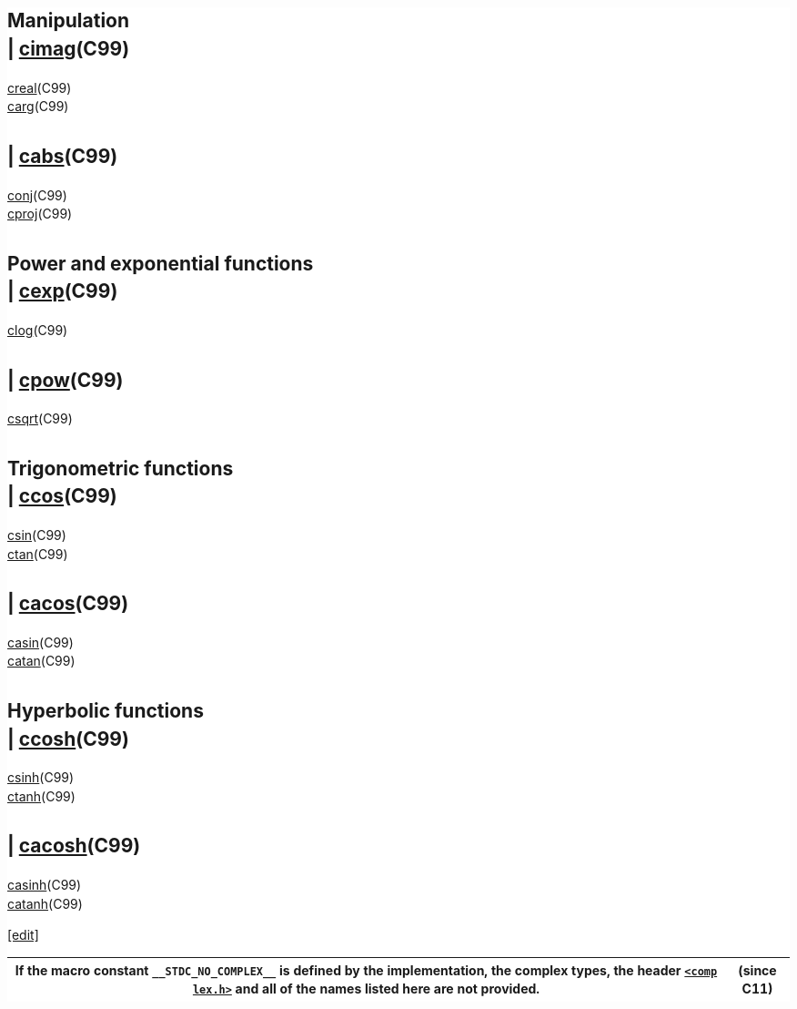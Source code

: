 Manipulation  
| [cimag](complex/cimag.html "c/numeric/complex/cimag")(C99)  
---  
[creal](complex/creal.html "c/numeric/complex/creal")(C99)  
[carg](complex/carg.html "c/numeric/complex/carg")(C99)  
  
| [cabs](complex/cabs.html "c/numeric/complex/cabs")(C99)  
---  
[conj](complex/conj.html "c/numeric/complex/conj")(C99)  
[cproj](complex/cproj.html "c/numeric/complex/cproj")(C99)  
  
Power and exponential functions  
| [cexp](complex/cexp.html "c/numeric/complex/cexp")(C99)  
---  
[clog](complex/clog.html "c/numeric/complex/clog")(C99)  
  
| [cpow](complex/cpow.html "c/numeric/complex/cpow")(C99)  
---  
[csqrt](complex/csqrt.html "c/numeric/complex/csqrt")(C99)  
  
Trigonometric functions  
| [ccos](complex/ccos.html "c/numeric/complex/ccos")(C99)  
---  
[csin](complex/csin.html "c/numeric/complex/csin")(C99)  
[ctan](complex/ctan.html "c/numeric/complex/ctan")(C99)  
  
| [cacos](complex/cacos.html "c/numeric/complex/cacos")(C99)  
---  
[casin](complex/casin.html "c/numeric/complex/casin")(C99)  
[catan](complex/catan.html "c/numeric/complex/catan")(C99)  
  
Hyperbolic functions  
| [ccosh](complex/ccosh.html "c/numeric/complex/ccosh")(C99)  
---  
[csinh](complex/csinh.html "c/numeric/complex/csinh")(C99)  
[ctanh](complex/ctanh.html "c/numeric/complex/ctanh")(C99)  
  
| [cacosh](complex/cacosh.html "c/numeric/complex/cacosh")(C99)  
---  
[casinh](complex/casinh.html "c/numeric/complex/casinh")(C99)  
[catanh](complex/catanh.html "c/numeric/complex/catanh")(C99)  
  
[[edit]](https://en.cppreference.com/mwiki/index.php?title=Template:c/numeric/complex/navbar_content&action=edit)

If the macro constant `__STDC_NO_COMPLEX__` is defined by the implementation, the complex types, the header [`<complex.h>`](../header/complex.html "c/header/complex") and all of the names listed here are not provided.  | (since C11)  
---|---  
  